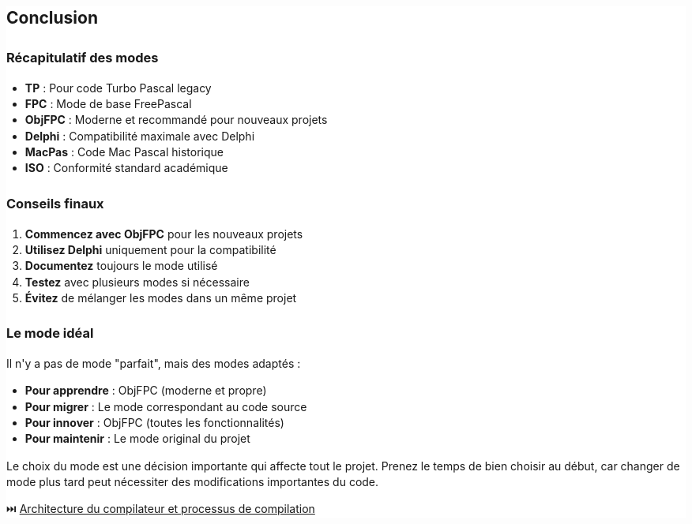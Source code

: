 ## Conclusion

### Récapitulatif des modes

- **TP** : Pour code Turbo Pascal legacy
- **FPC** : Mode de base FreePascal
- **ObjFPC** : Moderne et recommandé pour nouveaux projets
- **Delphi** : Compatibilité maximale avec Delphi
- **MacPas** : Code Mac Pascal historique
- **ISO** : Conformité standard académique

### Conseils finaux

1. **Commencez avec ObjFPC** pour les nouveaux projets
2. **Utilisez Delphi** uniquement pour la compatibilité
3. **Documentez** toujours le mode utilisé
4. **Testez** avec plusieurs modes si nécessaire
5. **Évitez** de mélanger les modes dans un même projet

### Le mode idéal

Il n'y a pas de mode "parfait", mais des modes adaptés :
- **Pour apprendre** : ObjFPC (moderne et propre)
- **Pour migrer** : Le mode correspondant au code source
- **Pour innover** : ObjFPC (toutes les fonctionnalités)
- **Pour maintenir** : Le mode original du projet

Le choix du mode est une décision importante qui affecte tout le projet. Prenez le temps de bien choisir au début, car changer de mode plus tard peut nécessiter des modifications importantes du code.

⏭️ [Architecture du compilateur et processus de compilation](/01-introduction-freepascal-lazarus/07-architecture-compilateur-processus-compilation.md)
